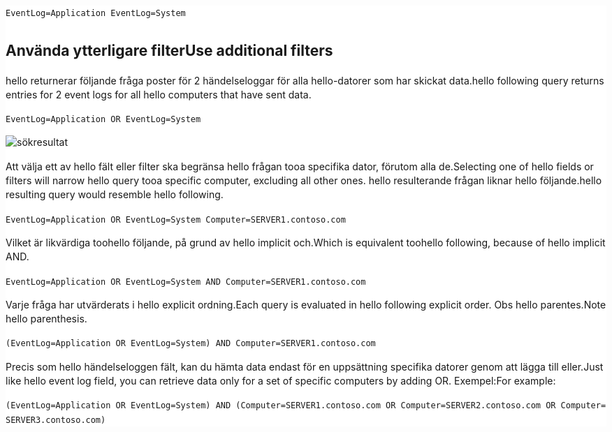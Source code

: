 ```
EventLog=Application EventLog=System
```


## <a name="use-additional-filters"></a><span data-ttu-id="b875c-165">Använda ytterligare filter</span><span class="sxs-lookup"><span data-stu-id="b875c-165">Use additional filters</span></span>
<span data-ttu-id="b875c-166">hello returnerar följande fråga poster för 2 händelseloggar för alla hello-datorer som har skickat data.</span><span class="sxs-lookup"><span data-stu-id="b875c-166">hello following query returns entries for 2 event logs for all hello computers that have sent data.</span></span>

```
EventLog=Application OR EventLog=System
```

![sökresultat](./media/log-analytics-log-searches/oms-search-results03.png)

<span data-ttu-id="b875c-168">Att välja ett av hello fält eller filter ska begränsa hello frågan tooa specifika dator, förutom alla de.</span><span class="sxs-lookup"><span data-stu-id="b875c-168">Selecting one of hello fields or filters will narrow hello query tooa specific computer, excluding all other ones.</span></span> <span data-ttu-id="b875c-169">hello resulterande frågan liknar hello följande.</span><span class="sxs-lookup"><span data-stu-id="b875c-169">hello resulting query would resemble hello following.</span></span>

```
EventLog=Application OR EventLog=System Computer=SERVER1.contoso.com
```

<span data-ttu-id="b875c-170">Vilket är likvärdiga toohello följande, på grund av hello implicit och.</span><span class="sxs-lookup"><span data-stu-id="b875c-170">Which is equivalent toohello following, because of hello implicit AND.</span></span>

```
EventLog=Application OR EventLog=System AND Computer=SERVER1.contoso.com
```

<span data-ttu-id="b875c-171">Varje fråga har utvärderats i hello explicit ordning.</span><span class="sxs-lookup"><span data-stu-id="b875c-171">Each query is evaluated in hello following explicit order.</span></span> <span data-ttu-id="b875c-172">Obs hello parentes.</span><span class="sxs-lookup"><span data-stu-id="b875c-172">Note hello parenthesis.</span></span>

```
(EventLog=Application OR EventLog=System) AND Computer=SERVER1.contoso.com
```

<span data-ttu-id="b875c-173">Precis som hello händelseloggen fält, kan du hämta data endast för en uppsättning specifika datorer genom att lägga till eller.</span><span class="sxs-lookup"><span data-stu-id="b875c-173">Just like hello event log field, you can retrieve data only for a set of specific computers by adding OR.</span></span> <span data-ttu-id="b875c-174">Exempel:</span><span class="sxs-lookup"><span data-stu-id="b875c-174">For example:</span></span>

```
(EventLog=Application OR EventLog=System) AND (Computer=SERVER1.contoso.com OR Computer=SERVER2.contoso.com OR Computer=SERVER3.contoso.com)
```
